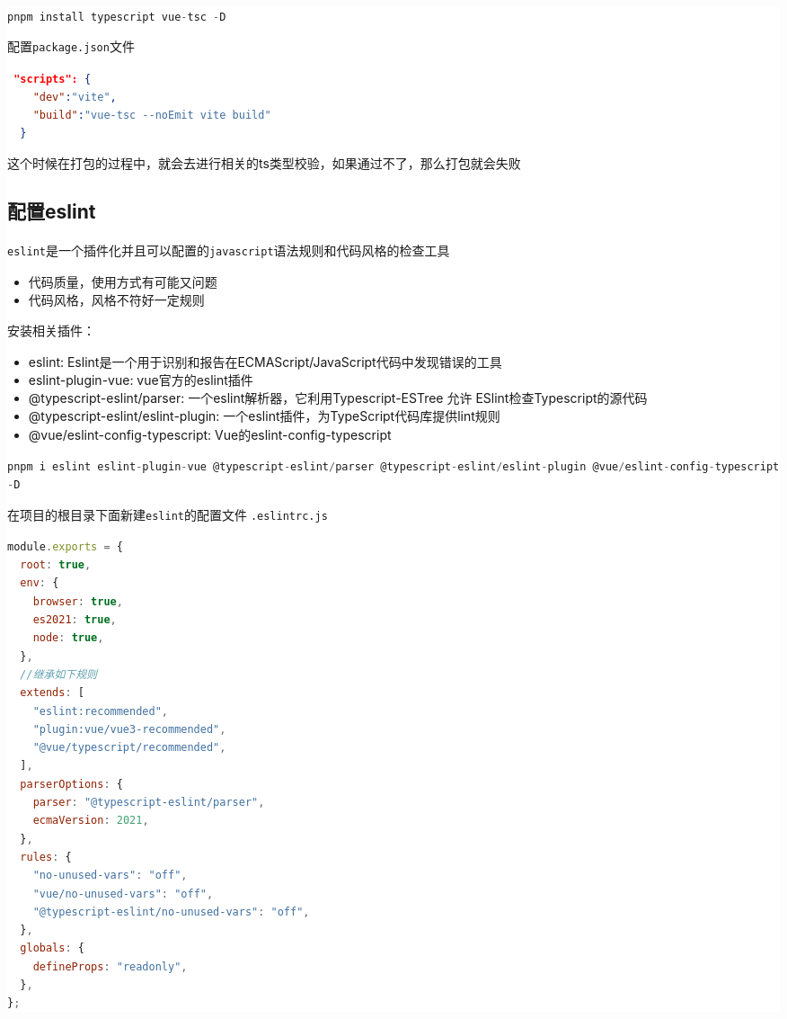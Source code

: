 ```js
pnpm install typescript vue-tsc -D
```
配置`package.json`文件
```json
 "scripts": {
    "dev":"vite",
    "build":"vue-tsc --noEmit vite build"
  }
```
这个时候在打包的过程中，就会去进行相关的ts类型校验，如果通过不了，那么打包就会失败


## 配置eslint
`eslint`是一个插件化并且可以配置的`javascript`语法规则和代码风格的检查工具

- 代码质量，使用方式有可能又问题
- 代码风格，风格不符好一定规则

安装相关插件：

- eslint: Eslint是一个用于识别和报告在ECMAScript/JavaScript代码中发现错误的工具
- eslint-plugin-vue: vue官方的eslint插件
- @typescript-eslint/parser: 一个eslint解析器，它利用Typescript-ESTree 允许 ESlint检查Typescript的源代码
- @typescript-eslint/eslint-plugin: 一个eslint插件，为TypeScript代码库提供lint规则
- @vue/eslint-config-typescript: Vue的eslint-config-typescript

```js
pnpm i eslint eslint-plugin-vue @typescript-eslint/parser @typescript-eslint/eslint-plugin @vue/eslint-config-typescript -D
```

在项目的根目录下面新建`eslint`的配置文件 `.eslintrc.js`

```js
module.exports = {
  root: true,
  env: {
    browser: true,
    es2021: true,
    node: true,
  },
  //继承如下规则
  extends: [
    "eslint:recommended",
    "plugin:vue/vue3-recommended",
    "@vue/typescript/recommended",
  ],
  parserOptions: {
    parser: "@typescript-eslint/parser",
    ecmaVersion: 2021,
  },
  rules: {
    "no-unused-vars": "off",
    "vue/no-unused-vars": "off",
    "@typescript-eslint/no-unused-vars": "off",
  },
  globals: {
    defineProps: "readonly",
  },
};
```

